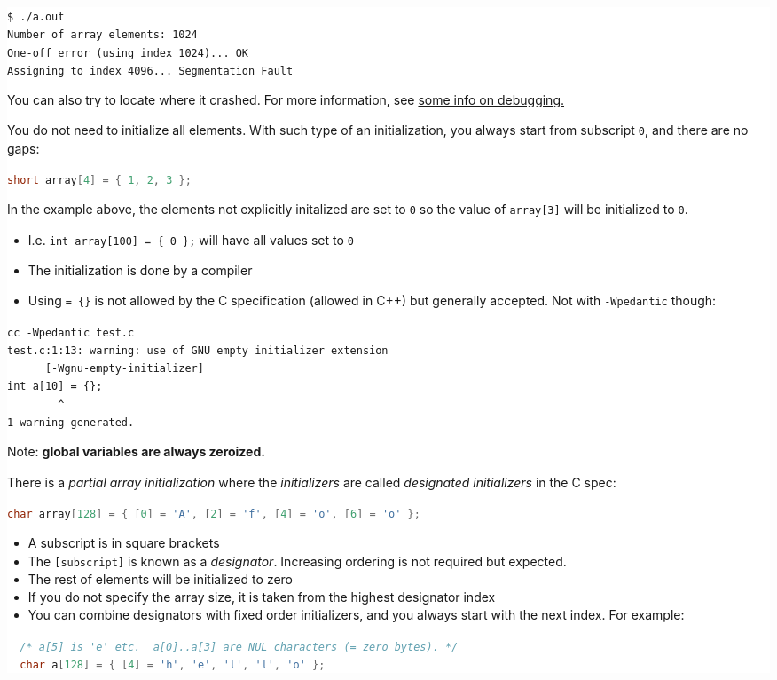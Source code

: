 ```
$ ./a.out
Number of array elements: 1024
One-off error (using index 1024)... OK
Assigning to index 4096... Segmentation Fault
```

You can also try to locate where it crashed.  For more information, see
[some info on debugging.](https://github.com/devnull-cz/c-prog-lang/blob/master/modules/debugger.md)

You do not need to initialize all elements.  With such type of an
initialization, you always start from subscript `0`, and there are no gaps:

```C
short array[4] = { 1, 2, 3 };
```

In the example above, the elements not explicitly initalized are set to `0` so
the value of `array[3]` will be initialized to `0`.

- I.e. `int array[100] = { 0 };` will have all values set to `0`

- The initialization is done by a compiler

- Using `= {}` is not allowed by the C specification (allowed in C++) but
  generally accepted.  Not with `-Wpedantic` though:

```
cc -Wpedantic test.c
test.c:1:13: warning: use of GNU empty initializer extension
      [-Wgnu-empty-initializer]
int a[10] = {};
	    ^
1 warning generated.
```

Note: **global variables are always zeroized.**

There is a *partial array initialization* where the *initializers* are called
*designated initializers* in the C spec:

```C
char array[128] = { [0] = 'A', [2] = 'f', [4] = 'o', [6] = 'o' };
```

- A subscript is in square brackets
- The `[subscript]` is known as a *designator*.  Increasing ordering is not
  required but expected.
- The rest of elements will be initialized to zero
- If you do not specify the array size, it is taken from the highest designator
  index
- You can combine designators with fixed order initializers, and you always
  start with the next index.  For example:

```C
  /* a[5] is 'e' etc.  a[0]..a[3] are NUL characters (= zero bytes). */
  char a[128] = { [4] = 'h', 'e', 'l', 'l', 'o' };
```
